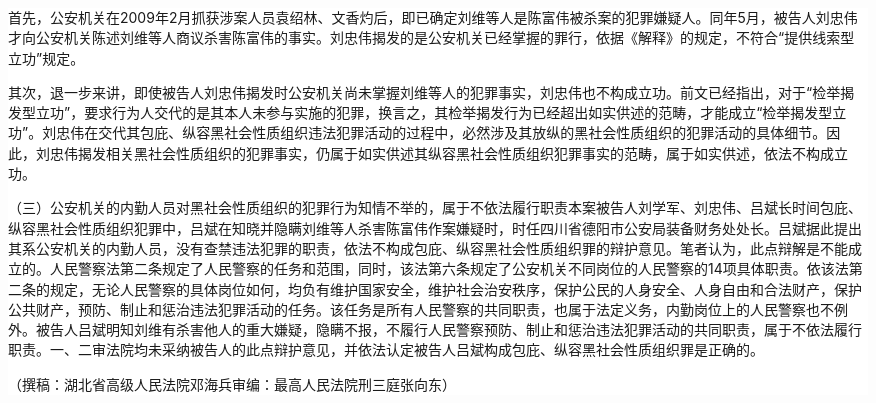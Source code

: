 首先，公安机关在2009年2月抓获涉案人员袁绍林、文香灼后，即已确定刘维等人是陈富伟被杀案的犯罪嫌疑人。同年5月，被告人刘忠伟才向公安机关陈述刘维等人商议杀害陈富伟的事实。刘忠伟揭发的是公安机关已经掌握的罪行，依据《解释》的规定，不符合“提供线索型立功”规定。

其次，退一步来讲，即使被告人刘忠伟揭发时公安机关尚未掌握刘维等人的犯罪事实，刘忠伟也不构成立功。前文已经指出，对于“检举揭发型立功”，要求行为人交代的是其本人未参与实施的犯罪，换言之，其检举揭发行为已经超出如实供述的范畴，才能成立“检举揭发型立功”。刘忠伟在交代其包庇、纵容黑社会性质组织违法犯罪活动的过程中，必然涉及其放纵的黑社会性质组织的犯罪活动的具体细节。因此，刘忠伟揭发相关黑社会性质组织的犯罪事实，仍属于如实供述其纵容黑社会性质组织犯罪事实的范畴，属于如实供述，依法不构成立功。

（三）公安机关的内勤人员对黑社会性质组织的犯罪行为知情不举的，属于不依法履行职责本案被告人刘学军、刘忠伟、吕斌长时间包庇、纵容黑社会性质组织犯罪中，吕斌在知晓并隐瞒刘维等人杀害陈富伟作案嫌疑时，时任四川省德阳市公安局装备财务处处长。吕斌据此提出其系公安机关的内勤人员，没有查禁违法犯罪的职责，依法不构成包庇、纵容黑社会性质组织罪的辩护意见。笔者认为，此点辩解是不能成立的。人民警察法第二条规定了人民警察的任务和范围，同时，该法第六条规定了公安机关不同岗位的人民警察的14项具体职责。依该法第二条的规定，无论人民警察的具体岗位如何，均负有维护国家安全，维护社会治安秩序，保护公民的人身安全、人身自由和合法财产，保护公共财产，预防、制止和惩治违法犯罪活动的任务。该任务是所有人民警察的共同职责，也属于法定义务，内勤岗位上的人民警察也不例外。被告人吕斌明知刘维有杀害他人的重大嫌疑，隐瞒不报，不履行人民警察预防、制止和惩治违法犯罪活动的共同职责，属于不依法履行职责。一、二审法院均未采纳被告人的此点辩护意见，并依法认定被告人吕斌构成包庇、纵容黑社会性质组织罪是正确的。

（撰稿：湖北省高级人民法院邓海兵审编：最高人民法院刑三庭张向东）